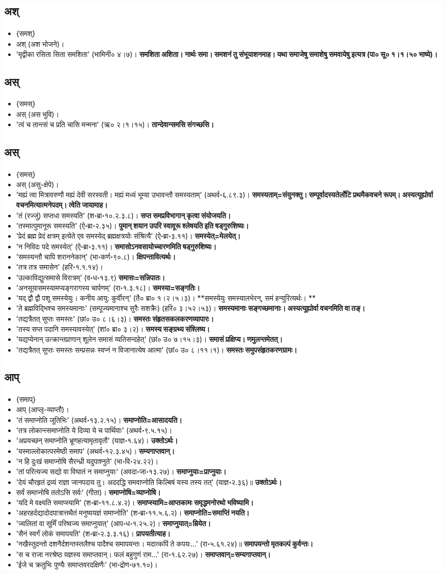 ## अश्
- {समश्}
- अश् (अश भोजने)।
- 'मृद्वीका रसिता सिता समशिता' (भामिनी० ४।७)। **समशिता अशिता। नार्थः समा। समशनं तु संभूयाशनमाह। यथा समाजेषु समाशेषु समवायेषु इत्यत्र (पा० सू० १।१।५० भाष्ये)।**

## अस्
- {समस्}
- अस् (अस भुवि)।
- 'त्वं च तान्त्सं च प्रति चासि मन्मना' (ऋ० २।१।१५)। **तान्देवान्समसि संगच्छसि।**

## अस्
- {समस्}
- अस् (असु-क्षेपे)।
- 'मह्यं त्वा मित्रावरुणौ मह्यं देवी सरस्वती। मह्यं मध्यं भूम्या उभावन्तौ समस्यताम्' (अथर्व॰६.८९.३)। **समस्यताम्=संयुनक्तु। सम्पूर्वादस्यतेर्लोटि प्रथमैकवचने रूपम्। अस्यत्यूह्योर्वा वचनमित्यात्मनेपदम्। त्वेति जायामाह।**
- 'तं (रज्जुं) सप्तधा समस्यति' (श॰ब्रा॰१०.२.३.८)। **सप्त समप्रविभागान् कृत्वा संयोजयति।**
- 'तस्मात्पुमानूरू समस्यति' (ऐ॰ब्रा॰२.३५)। **पुमान् शयान उपरि स्वावूरू श्लेषयति इति षड्गुरुशिष्यः।**
- 'प्रेदं ब्रह्म प्रेदं क्षत्रम् इत्येते एव समस्येद् ब्रह्मक्षत्रयोः संश्रित्यै' (ऐ॰ब्रा॰३.११)। **समस्येत्=मेलयेत्।**
- 'न निविदः पदे समस्येत्' (ऐ॰ब्रा॰३.११)। **समासोऽनवसायोच्चारणमिति षड्गुरुशिष्यः।**
- 'समस्यन्तौ चापि शराननेकान्' (भा॰कर्ण॰९०.८)। **क्षिपन्तावित्यर्थः।**
- 'तत्र तत्र समासेन' (हरि॰१.१.१४)।
- 'उल्काविद्युत्समासे विरात्रम्' (व॰ध॰१३.९) **समासः=सन्निपातः।**
- 'अनसूयासमस्यामप्यङ्गरागस्य चार्पणम्' (रा॰१.३.१८)। **समस्या=सङ्गतिः।**
- 'यद् द्वौ द्वौ पशू समस्येयुः। कनीय आयु: कुर्वीरन्' (तै० ब्रा० १।२।५।३)। **समस्येयुः समस्यालभेरन्, समं हन्युरित्यर्थः। **
- 'ते ब्रह्मविद्भिश्च समस्यमानाः' (सम्पूज्यमानाश्च सुरैः सशक्रैः) (हरि० ३।५२।५३)। **समस्यमानाः सङ्गच्छमानाः। अस्यत्यूह्योर्वा वचनमिति वा तङ्।**
- 'तद्यत्रैतत् सुप्तः समस्तः' (छां० उ० ८।६।३)। **समस्तः संहृतसकलकरणव्यापारः।**
- 'तस्य सप्त पदानि समस्यावस्येत्' (शां० ब्रा० ३।२)। **समस्य सङ्ग्रथ्य संश्लिष्य।**
- 'यद्यप्येनान् उत्क्रान्तप्राणान् शूलेन समासं व्यतिसन्दहेत्' (छां० उ० ७।१५।३)। **समासं प्रक्षिप्य। णमुलन्तमेतत्।**
- 'तद्यत्रैतत् सुप्तः समस्तः सम्प्रसन्नः स्वप्नं न विजानात्येष आत्मा' (छां० उ० ८।११।१)। **समस्तः समुपसंहृतकरणग्रामः।**

## आप्
- {समाप्}
- आप् (आप्लृ-व्याप्तौ)।
- 'तं समाप्नोति जूतिभिः' (अथर्व॰१३.२.१५)। **समाप्नोति=आसादयति।**
- 'तत्र लोकान्त्समाप्नोति ये दिव्या ये च पार्थिवाः' (अथर्व॰९.५.१५)।
- 'अप्रयच्छन् समाप्नोति भ्रूणहत्यामृतावृतौ' (याज्ञ॰१.६४)। **उक्तोऽर्थः।**
- 'यस्माल्लोकात्परमेष्ठी समाप' (अथर्व॰१२.३.४५)। **सम्यगाप्तवान्।**
- 'न हि दुःखं समाप्नोषि सैरन्ध्री यदुपाश्नुते' (भा॰वि॰२४.२२)।
- 'तां परित्यज्य सद्यो वा विघातं न समाप्नुयाः' (अवदा॰जा॰१३.२७)। **समाप्नुयाः=प्राप्नुयाः।**
- 'देयं चौरहृतं द्रव्यं राज्ञा जानपदाय तु। अददद्धि समवाप्नोति किल्बिषं यस्य तस्य तत्' (याज्ञ॰२.३६)॥ **उक्तोऽर्थः।**
- सर्वं समाप्नोषि ततोऽसि सर्वः' (गीता)। **समाप्नोषि=व्याप्नोषि।**
- 'यदि मे वक्ष्यति समाप्स्यामि' (श॰ब्रा॰११.८.४.२)। **समाप्स्यामि=आप्तकामः समृद्धमनोरथो भविष्यामि।**
- 'अहरहर्दद्यादोदपात्रात्तथैतं मनुष्ययज्ञं समाप्नोति' (श॰ब्रा॰११.५.६.२)। **समाप्नोति=समाप्तिं नयति।**
- 'ज्वलितां वा सूर्मिं परिष्वज्य समाप्नुयात्' (आप॰ध॰१.२५.२)। **समाप्नुयात्=म्रियेत।**
- 'सैनं स्वर्गं लोकं समापयति' (श॰ब्रा॰२.३.३.१६)। **प्रापयतीत्याह।**
- 'नखैस्तुदन्तो दशनैर्दशन्तस्तलैश्च पादैश्च समापयन्तः। मदात्कपिं ते कपयः…' (रा॰५.६१.२४)॥ **समापयन्तो मृतकल्पं कुर्वन्तः।**
- 'स च राजा नरश्रेष्ठ यज्ञस्य समाप्तवान्। फलं बहुगुणं राम…' (रा॰१.६२.२७)। **समाप्तवान्=सम्यगाप्तवान्।**
- 'ईजे च क्रतुभिः पुण्यैः समाप्तवरदक्षिणैः' (भा॰द्रोण॰७१.१०)।